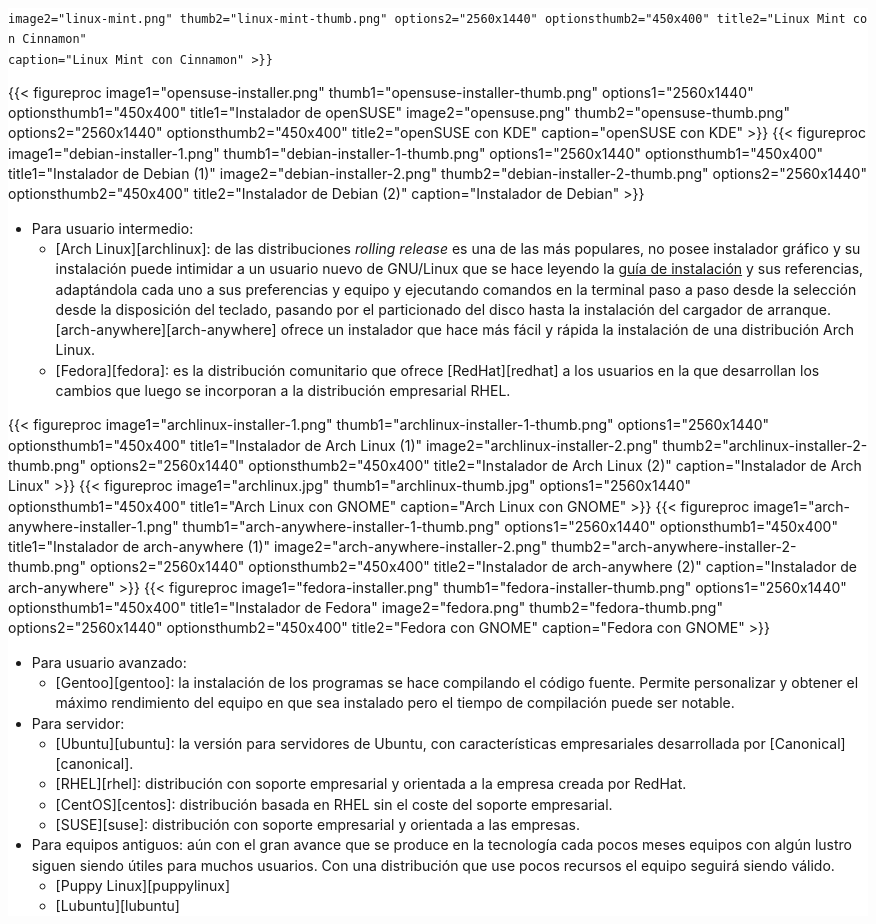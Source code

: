     image2="linux-mint.png" thumb2="linux-mint-thumb.png" options2="2560x1440" optionsthumb2="450x400" title2="Linux Mint con Cinnamon"
    caption="Linux Mint con Cinnamon" >}}
{{< figureproc
    image1="opensuse-installer.png" thumb1="opensuse-installer-thumb.png" options1="2560x1440" optionsthumb1="450x400" title1="Instalador de openSUSE"
    image2="opensuse.png" thumb2="opensuse-thumb.png" options2="2560x1440" optionsthumb2="450x400" title2="openSUSE con KDE"
    caption="openSUSE con KDE" >}}
{{< figureproc
    image1="debian-installer-1.png" thumb1="debian-installer-1-thumb.png" options1="2560x1440" optionsthumb1="450x400" title1="Instalador de Debian (1)"
    image2="debian-installer-2.png" thumb2="debian-installer-2-thumb.png" options2="2560x1440" optionsthumb2="450x400" title2="Instalador de Debian (2)"
    caption="Instalador de Debian" >}}

* Para usuario intermedio:
  * [Arch Linux][archlinux]: de las distribuciones _rolling release_ es una de las más populares, no posee instalador gráfico y su instalación puede intimidar a un usuario nuevo de GNU/Linux que se hace leyendo la [guía de instalación](https://wiki.archlinux.org/index.php/Installation_guide) y sus referencias, adaptándola cada uno a sus preferencias y equipo y ejecutando comandos en la terminal paso a paso desde la selección desde la disposición del teclado, pasando por el particionado del disco hasta la instalación del cargador de arranque. [arch-anywhere][arch-anywhere] ofrece un instalador que hace más fácil y rápida la instalación de una distribución Arch Linux.
  * [Fedora][fedora]: es la distribución comunitario que ofrece [RedHat][redhat] a los usuarios en la que desarrollan los cambios que luego se incorporan a la distribución empresarial RHEL.

{{< figureproc
    image1="archlinux-installer-1.png" thumb1="archlinux-installer-1-thumb.png" options1="2560x1440" optionsthumb1="450x400" title1="Instalador de Arch Linux (1)"
    image2="archlinux-installer-2.png" thumb2="archlinux-installer-2-thumb.png" options2="2560x1440" optionsthumb2="450x400" title2="Instalador de Arch Linux (2)"
    caption="Instalador de Arch Linux" >}}
{{< figureproc
    image1="archlinux.jpg" thumb1="archlinux-thumb.jpg" options1="2560x1440" optionsthumb1="450x400" title1="Arch Linux con GNOME"
    caption="Arch Linux con GNOME" >}}
{{< figureproc
    image1="arch-anywhere-installer-1.png" thumb1="arch-anywhere-installer-1-thumb.png" options1="2560x1440" optionsthumb1="450x400" title1="Instalador de arch-anywhere (1)"
    image2="arch-anywhere-installer-2.png" thumb2="arch-anywhere-installer-2-thumb.png" options2="2560x1440" optionsthumb2="450x400" title2="Instalador de arch-anywhere (2)"
    caption="Instalador de arch-anywhere" >}}
{{< figureproc
    image1="fedora-installer.png" thumb1="fedora-installer-thumb.png" options1="2560x1440" optionsthumb1="450x400" title1="Instalador de Fedora"
    image2="fedora.png" thumb2="fedora-thumb.png" options2="2560x1440" optionsthumb2="450x400" title2="Fedora con GNOME"
    caption="Fedora con GNOME" >}}

* Para usuario avanzado:
  * [Gentoo][gentoo]: la instalación de los programas se hace compilando el código fuente. Permite personalizar y obtener el máximo rendimiento del equipo en que sea instalado pero el tiempo de compilación puede ser notable.
* Para servidor:
  * [Ubuntu][ubuntu]: la versión para servidores de Ubuntu, con características empresariales desarrollada por [Canonical][canonical].
  * [RHEL][rhel]: distribución con soporte empresarial y orientada a la empresa creada por RedHat.
  * [CentOS][centos]: distribución basada en RHEL sin el coste del soporte empresarial.
  * [SUSE][suse]: distribución con soporte empresarial y orientada a las empresas.
* Para equipos antiguos: aún con el gran avance que se produce en la tecnología cada pocos meses equipos con algún lustro siguen siendo útiles para muchos usuarios. Con una distribución que use pocos recursos el equipo seguirá siendo válido.
  * [Puppy Linux][puppylinux]
  * [Lubuntu][lubuntu]